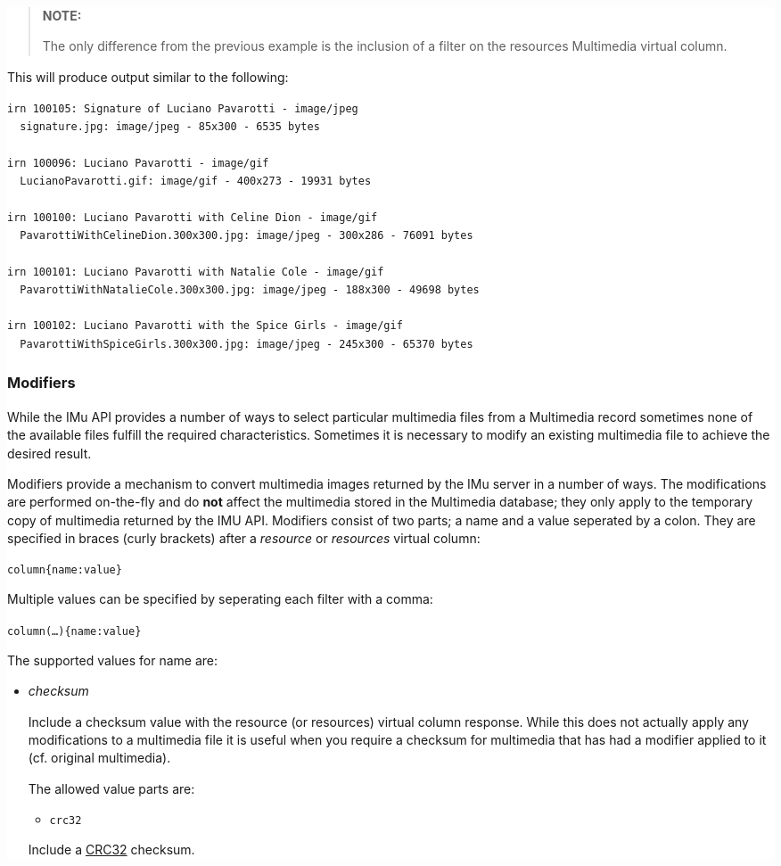 > **NOTE:**
>
> The only difference from the previous example is the inclusion of a filter on the resources Multimedia virtual column.

This will produce output similar to the following:

```
irn 100105: Signature of Luciano Pavarotti - image/jpeg
  signature.jpg: image/jpeg - 85x300 - 6535 bytes

irn 100096: Luciano Pavarotti - image/gif
  LucianoPavarotti.gif: image/gif - 400x273 - 19931 bytes

irn 100100: Luciano Pavarotti with Celine Dion - image/gif
  PavarottiWithCelineDion.300x300.jpg: image/jpeg - 300x286 - 76091 bytes

irn 100101: Luciano Pavarotti with Natalie Cole - image/gif
  PavarottiWithNatalieCole.300x300.jpg: image/jpeg - 188x300 - 49698 bytes

irn 100102: Luciano Pavarotti with the Spice Girls - image/gif
  PavarottiWithSpiceGirls.300x300.jpg: image/jpeg - 245x300 - 65370 bytes
```

<h3 id="3-4-4-modifiers">Modifiers</h3>

While the IMu API provides a number of ways to select particular multimedia files from a Multimedia record sometimes none of the available files fulfill the required characteristics. Sometimes it is necessary to modify an existing multimedia file to achieve the desired result.

Modifiers provide a mechanism to convert multimedia images returned by the IMu server in a number of ways. The modifications are performed on-the-fly and do **not** affect the multimedia stored in the Multimedia database; they only apply to the temporary copy of multimedia returned by the IMU API. Modifiers consist of two parts; a name and a value seperated by a colon. They are specified in braces (curly brackets) after a *resource* or *resources* virtual column:

```
column{name:value}
```

Multiple values can be specified by seperating each filter with a comma:

```
column(…){name:value}
```

The supported values for name are:

* *checksum*

    Include a checksum value with the resource (or resources) virtual column response. While this does not actually apply any modifications to a multimedia file it is useful when you require a checksum for multimedia that has had a modifier applied to it (cf. original multimedia).

    The allowed value parts are:

    * `crc32`

    Include a [CRC32](http://en.wikipedia.org/wiki/Cyclic_redundancy_check) checksum.

